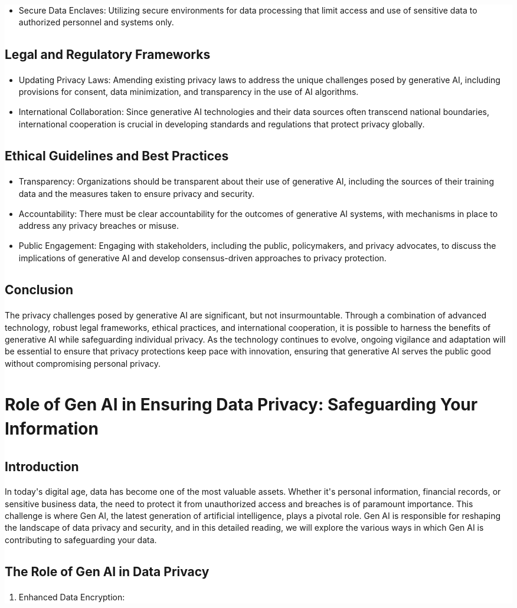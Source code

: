 * Secure Data Enclaves: Utilizing secure environments for data processing that limit access and use of sensitive data to authorized personnel and systems only.

## Legal and Regulatory Frameworks

* Updating Privacy Laws: Amending existing privacy laws to address the unique challenges posed by generative AI, including provisions for consent, data minimization, and transparency in the use of AI algorithms.

* International Collaboration: Since generative AI technologies and their data sources often transcend national boundaries, international cooperation is crucial in developing standards and regulations that protect privacy globally.

## Ethical Guidelines and Best Practices

* Transparency: Organizations should be transparent about their use of generative AI, including the sources of their training data and the measures taken to ensure privacy and security.

* Accountability: There must be clear accountability for the outcomes of generative AI systems, with mechanisms in place to address any privacy breaches or misuse.

* Public Engagement: Engaging with stakeholders, including the public, policymakers, and privacy advocates, to discuss the implications of generative AI and develop consensus-driven approaches to privacy protection.

## Conclusion

The privacy challenges posed by generative AI are significant, but not insurmountable. Through a combination of advanced technology, robust legal frameworks, ethical practices, and international cooperation, it is possible to harness the benefits of generative AI while safeguarding individual privacy. As the technology continues to evolve, ongoing vigilance and adaptation will be essential to ensure that privacy protections keep pace with innovation, ensuring that generative AI serves the public good without compromising personal privacy.


# Role of Gen AI in Ensuring Data Privacy: Safeguarding Your Information

## Introduction

In today's digital age, data has become one of the most valuable assets. Whether it's personal information, financial records, or sensitive business data, the need to protect it from unauthorized access and breaches is of paramount importance. This challenge is where Gen AI, the latest generation of artificial intelligence, plays a pivotal role. Gen AI is responsible for reshaping the landscape of data privacy and security, and in this detailed reading, we will explore the various ways in which Gen AI is contributing to safeguarding your data.

## The Role of Gen AI in Data Privacy

1. Enhanced Data Encryption:
